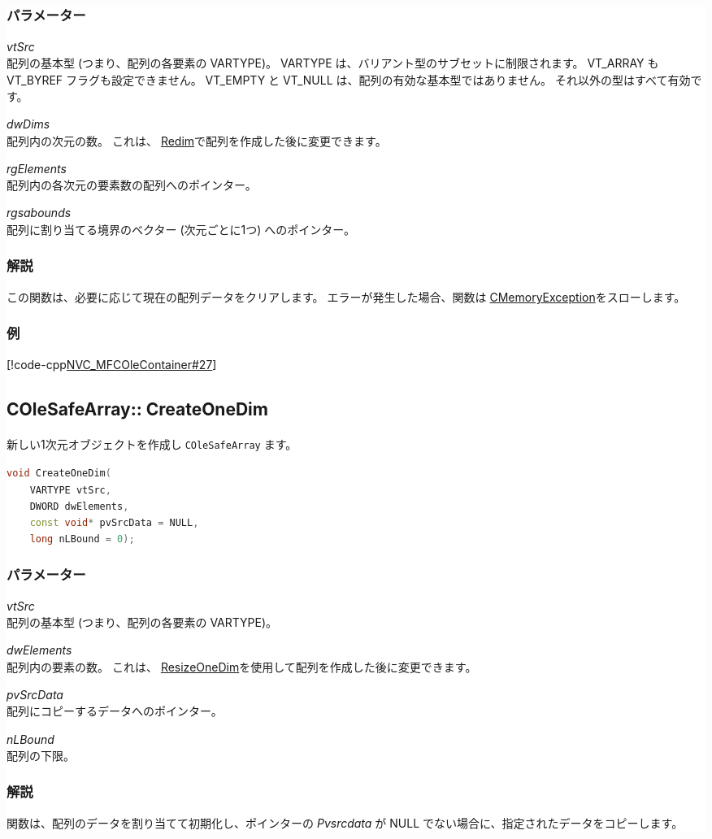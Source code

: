 ### <a name="parameters"></a>パラメーター

*vtSrc*<br/>
配列の基本型 (つまり、配列の各要素の VARTYPE)。 VARTYPE は、バリアント型のサブセットに制限されます。 VT_ARRAY も VT_BYREF フラグも設定できません。 VT_EMPTY と VT_NULL は、配列の有効な基本型ではありません。 それ以外の型はすべて有効です。

*dwDims*<br/>
配列内の次元の数。 これは、 [Redim](#redim)で配列を作成した後に変更できます。

*rgElements*<br/>
配列内の各次元の要素数の配列へのポインター。

*rgsabounds*<br/>
配列に割り当てる境界のベクター (次元ごとに1つ) へのポインター。

### <a name="remarks"></a>解説

この関数は、必要に応じて現在の配列データをクリアします。 エラーが発生した場合、関数は [CMemoryException](../../mfc/reference/cmemoryexception-class.md)をスローします。

### <a name="example"></a>例

[!code-cpp[NVC_MFCOleContainer#27](../../mfc/codesnippet/cpp/colesafearray-class_2.cpp)]

## <a name="colesafearraycreateonedim"></a><a name="createonedim"></a> COleSafeArray:: CreateOneDim

新しい1次元オブジェクトを作成し `COleSafeArray` ます。

```cpp
void CreateOneDim(
    VARTYPE vtSrc,
    DWORD dwElements,
    const void* pvSrcData = NULL,
    long nLBound = 0);
```

### <a name="parameters"></a>パラメーター

*vtSrc*<br/>
配列の基本型 (つまり、配列の各要素の VARTYPE)。

*dwElements*<br/>
配列内の要素の数。 これは、 [ResizeOneDim](#resizeonedim)を使用して配列を作成した後に変更できます。

*pvSrcData*<br/>
配列にコピーするデータへのポインター。

*nLBound*<br/>
配列の下限。

### <a name="remarks"></a>解説

関数は、配列のデータを割り当てて初期化し、ポインターの *Pvsrcdata* が NULL でない場合に、指定されたデータをコピーします。
